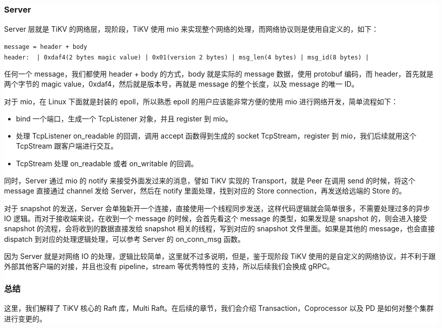### Server

Server 层就是 TiKV 的网络层，现阶段，TiKV 使用 mio 来实现整个网络的处理，而网络协议则是使用自定义的，如下：

```
message = header + body
header:  | 0xdaf4(2 bytes magic value) | 0x01(version 2 bytes) | msg_len(4 bytes) | msg_id(8 bytes) |
```
任何一个 message，我们都使用 header + body 的方式，body 就是实际的 message 数据，使用 protobuf 编码，而 header，首先就是两个字节的 magic value，0xdaf4，然后就是版本号，再就是 message 的整个长度，以及 message 的唯一 ID。

对于 mio，在 Linux 下面就是封装的 epoll，所以熟悉 epoll 的用户应该能非常方便的使用 mio 进行网络开发，简单流程如下：

* bind 一个端口，生成一个 TcpListener 对象，并且 register 到 mio。

* 处理 TcpListener on_readable 的回调，调用 accept 函数得到生成的 socket TcpStream，register 到 mio，我们后续就用这个 TcpStream 跟客户端进行交互。

* TcpStream 处理 on\_readable 或者 on\_writable 的回调。

同时，Server 通过 mio 的 notify 来接受外面发过来的消息，譬如 TiKV 实现的 Transport，就是 Peer 在调用 send 的时候，将这个 message 直接通过 channel 发给 Server，然后在 notify 里面处理，找到对应的 Store connection，再发送给远端的 Store 的。

对于 snapshot 的发送，Server 会单独新开一个连接，直接使用一个线程同步发送，这样代码逻辑就会简单很多，不需要处理过多的异步 IO 逻辑。而对于接收端来说，在收到一个 message 的时候，会首先看这个 message 的类型，如果发现是 snapshot 的，则会进入接受 snapshot 的流程，会将收到的数据直接发给 snapshot 相关的线程，写到对应的 snapshot 文件里面。如果是其他的 message，也会直接 dispatch 到对应的处理逻辑处理，可以参考 Server 的 on\_conn\_msg 函数。

因为 Server 就是对网络 IO 的处理，逻辑比较简单，这里就不过多说明，但是，鉴于现阶段 TiKV 使用的是自定义的网络协议，并不利于跟外部其他客户端的对接，并且也没有 pipeline，stream 等优秀特性的 支持，所以后续我们会换成 gRPC。

### 总结

这里，我们解释了 TiKV 核心的 Raft 库，Multi Raft。在后续的章节，我们会介绍 Transaction，Coprocessor 以及 PD 是如何对整个集群进行变更的。
